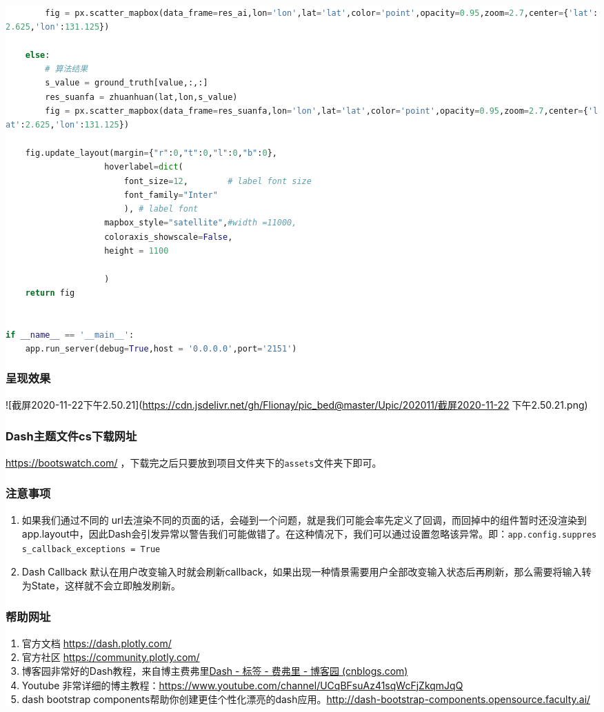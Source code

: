```python
        fig = px.scatter_mapbox(data_frame=res_ai,lon='lon',lat='lat',color='point',opacity=0.95,zoom=2.7,center={'lat':2.625,'lon':131.125})

    else:
        # 算法结果
        s_value = ground_truth[value,:,:]
        res_suanfa = zhuanhuan(lat,lon,s_value)
        fig = px.scatter_mapbox(data_frame=res_suanfa,lon='lon',lat='lat',color='point',opacity=0.95,zoom=2.7,center={'lat':2.625,'lon':131.125})
    
    fig.update_layout(margin={"r":0,"t":0,"l":0,"b":0},
                    hoverlabel=dict( 
                        font_size=12,        # label font size
                        font_family="Inter"
                        ), # label font
                    mapbox_style="satellite",#width =11000,
                    coloraxis_showscale=False,
                    height = 1100

                    )
    return fig


if __name__ == '__main__':
    app.run_server(debug=True,host = '0.0.0.0',port='2151')
```

### 呈现效果

![截屏2020-11-22下午2.50.21](https://cdn.jsdelivr.net/gh/Flionay/pic_bed@master/Upic/202011/截屏2020-11-22 下午2.50.21.png)

### Dash主题文件cs下载网址

https://bootswatch.com/  ，下载完之后只要放到项目文件夹下的`assets`文件夹下即可。

### 注意事项 

1. 如果我们通过不同的 url去渲染不同的页面的话，会碰到一个问题，就是我们可能会率先定义了回调，而回掉中的组件暂时还没渲染到app.layout中，因此Dash会引发异常以警告我们可能做错了。在这种情况下，我们可以通过设置忽略该异常。即：`app.config.suppress_callback_exceptions = True`

2. Dash Callback 默认在用户改变输入时就会刷新callback，如果出现一种情景需要用户全部改变输入状态后再刷新，那么需要将输入转为State，这样就不会立即触发刷新。

### 帮助网址

1. 官方文档 https://dash.plotly.com/
2. 官方社区 https://community.plotly.com/
2. 博客园非常好的Dash教程，来自博主费弗里[Dash - 标签 - 费弗里 - 博客园 (cnblogs.com)](https://www.cnblogs.com/feffery/tag/Dash/)
3. Youtube 非常详细的博主教程：https://www.youtube.com/channel/UCqBFsuAz41sqWcFjZkqmJqQ
4. dash bootstrap components帮助你创建更佳个性化漂亮的dash应用。http://dash-bootstrap-components.opensource.faculty.ai/

